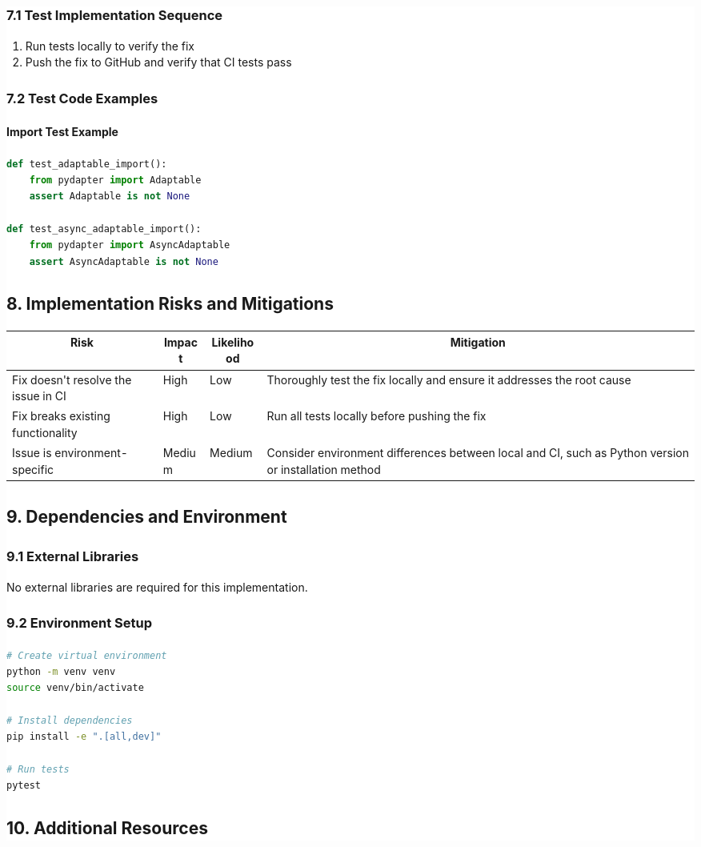 ### 7.1 Test Implementation Sequence

1. Run tests locally to verify the fix
2. Push the fix to GitHub and verify that CI tests pass

### 7.2 Test Code Examples

#### Import Test Example

```python
def test_adaptable_import():
    from pydapter import Adaptable
    assert Adaptable is not None

def test_async_adaptable_import():
    from pydapter import AsyncAdaptable
    assert AsyncAdaptable is not None
```

## 8. Implementation Risks and Mitigations

| Risk                                | Impact | Likelihood | Mitigation                                                                                           |
| ----------------------------------- | ------ | ---------- | ---------------------------------------------------------------------------------------------------- |
| Fix doesn't resolve the issue in CI | High   | Low        | Thoroughly test the fix locally and ensure it addresses the root cause                               |
| Fix breaks existing functionality   | High   | Low        | Run all tests locally before pushing the fix                                                         |
| Issue is environment-specific       | Medium | Medium     | Consider environment differences between local and CI, such as Python version or installation method |

## 9. Dependencies and Environment

### 9.1 External Libraries

No external libraries are required for this implementation.

### 9.2 Environment Setup

```bash
# Create virtual environment
python -m venv venv
source venv/bin/activate

# Install dependencies
pip install -e ".[all,dev]"

# Run tests
pytest
```

## 10. Additional Resources
